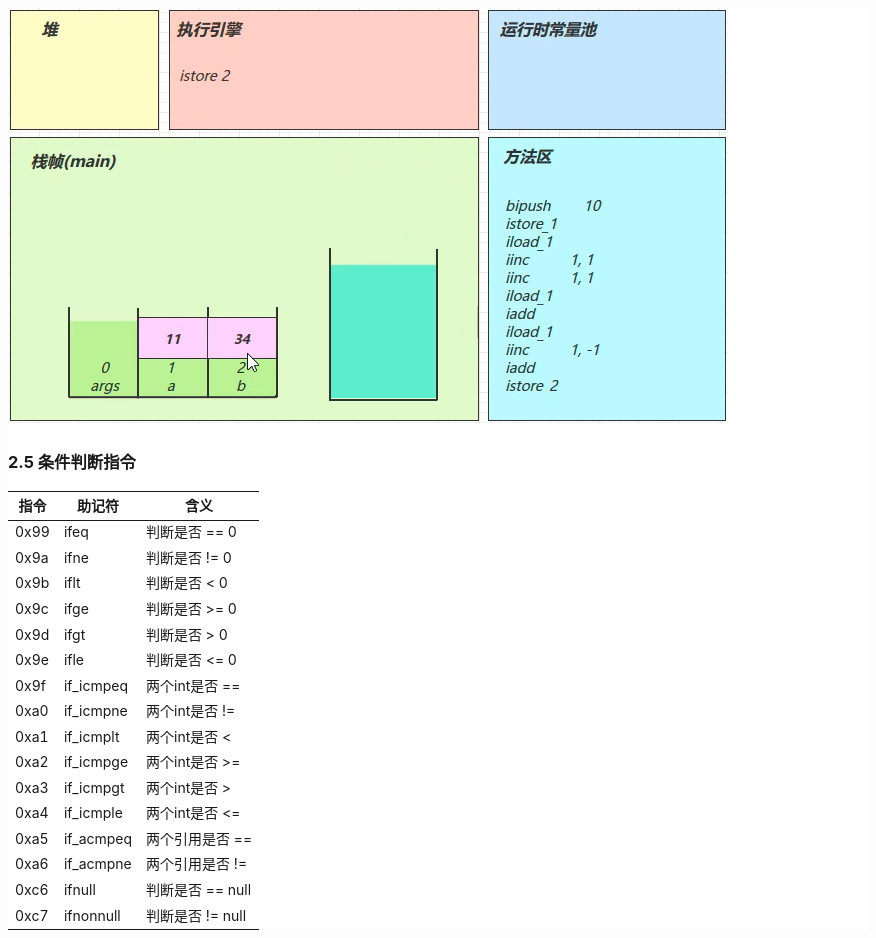 ![a++](images\a++10.png)

### 2.5 条件判断指令

| 指令 | 助记符    | 含义             |
| ---- | --------- | ---------------- |
| 0x99 | ifeq      | 判断是否 == 0    |
| 0x9a | ifne      | 判断是否 != 0    |
| 0x9b | iflt      | 判断是否 < 0     |
| 0x9c | ifge      | 判断是否 >= 0    |
| 0x9d | ifgt      | 判断是否 > 0     |
| 0x9e | ifle      | 判断是否 <= 0    |
| 0x9f | if_icmpeq | 两个int是否 ==   |
| 0xa0 | if_icmpne | 两个int是否 !=   |
| 0xa1 | if_icmplt | 两个int是否 <    |
| 0xa2 | if_icmpge | 两个int是否 >=   |
| 0xa3 | if_icmpgt | 两个int是否 >    |
| 0xa4 | if_icmple | 两个int是否 <=   |
| 0xa5 | if_acmpeq | 两个引用是否 ==  |
| 0xa6 | if_acmpne | 两个引用是否 !=  |
| 0xc6 | ifnull    | 判断是否 == null |
| 0xc7 | ifnonnull | 判断是否 != null |

